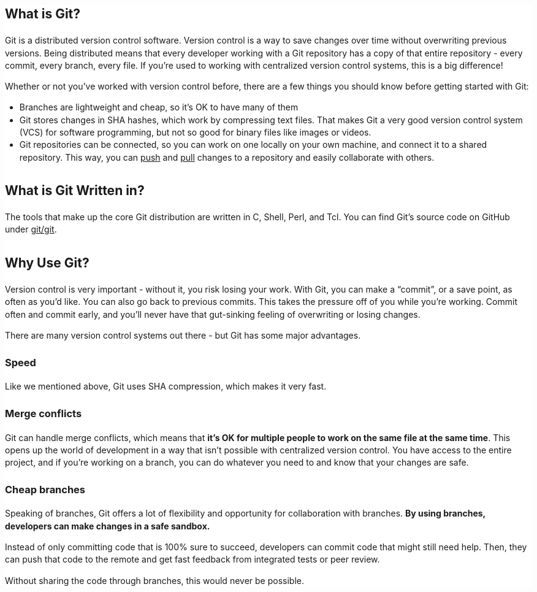 What is Git?
------------

Git is a distributed version control software. Version control is a way to save changes over time without overwriting previous versions. Being distributed means that every developer working with a Git repository has a copy of that entire repository - every commit, every branch, every file. If you’re used to working with centralized version control systems, this is a big difference!

Whether or not you’ve worked with version control before, there are a few things you should know before getting started with Git:

-   Branches are lightweight and cheap, so it’s OK to have many of them
-   Git stores changes in SHA hashes, which work by compressing text files. That makes Git a very good version control system (VCS) for software programming, but not so good for binary files like images or videos.
-   Git repositories can be connected, so you can work on one locally on your own machine, and connect it to a shared repository. This way, you can [push](/git-guides/git-push) and [pull](/git-guides/git-pull) changes to a repository and easily collaborate with others.

What is Git Written in?
-----------------------

The tools that make up the core Git distribution are written in C, Shell, Perl, and Tcl. You can find Git’s source code on GitHub under [git/git](https://github.com/git/git).

Why Use Git?
------------

Version control is very important - without it, you risk losing your work. With Git, you can make a “commit”, or a save point, as often as you’d like. You can also go back to previous commits. This takes the pressure off of you while you’re working. Commit often and commit early, and you’ll never have that gut-sinking feeling of overwriting or losing changes.

There are many version control systems out there - but Git has some major advantages.

### Speed

Like we mentioned above, Git uses SHA compression, which makes it very fast.

### Merge conflicts

Git can handle merge conflicts, which means that **it’s OK for multiple people to work on the same file at the same time**. This opens up the world of development in a way that isn’t possible with centralized version control. You have access to the entire project, and if you’re working on a branch, you can do whatever you need to and know that your changes are safe.

### Cheap branches

Speaking of branches, Git offers a lot of flexibility and opportunity for collaboration with branches. **By using branches, developers can make changes in a safe sandbox.**

Instead of only committing code that is 100% sure to succeed, developers can commit code that might still need help. Then, they can push that code to the remote and get fast feedback from integrated tests or peer review.

Without sharing the code through branches, this would never be possible.
